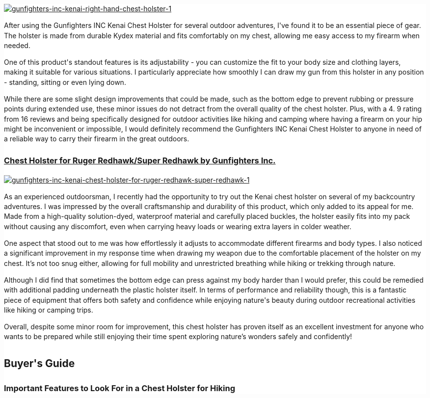 <div class="image"><a href="https://serp.ly/@universityofguns/amazon/chest-holsters-for-hiking?utm_source=universityofguns&utm_medium=website&utm_campaign=universityofguns.com&utm_content=chest-holsters-for-hiking&utm_term=gunfighters-inc-kenai-right-hand-chest-holster-1"><img alt="gunfighters-inc-kenai-right-hand-chest-holster-1" src="https://imagedelivery.net/vy2bglCGN6hEeWOnSe2c7A/gunfighters-inc-kenai-right-hand-chest-holster-1/public"/></a></div>

After using the Gunfighters INC Kenai Chest Holster for several outdoor adventures, I've found it to be an essential piece of gear. The holster is made from durable Kydex material and fits comfortably on my chest, allowing me easy access to my firearm when needed.

One of this product's standout features is its adjustability - you can customize the fit to your body size and clothing layers, making it suitable for various situations. I particularly appreciate how smoothly I can draw my gun from this holster in any position - standing, sitting or even lying down.

While there are some slight design improvements that could be made, such as the bottom edge to prevent rubbing or pressure points during extended use, these minor issues do not detract from the overall quality of the chest holster. Plus, with a 4. 9 rating from 16 reviews and being specifically designed for outdoor activities like hiking and camping where having a firearm on your hip might be inconvenient or impossible, I would definitely recommend the Gunfighters INC Kenai Chest Holster to anyone in need of a reliable way to carry their firearm in the great outdoors.

### [Chest Holster for Ruger Redhawk/Super Redhawk by Gunfighters Inc.](https://serp.ly/@universityofguns/amazon/chest-holsters-for-hiking?utm_source=universityofguns&utm_medium=website&utm_campaign=universityofguns.com&utm_content=chest-holsters-for-hiking&utm_term=chest-holster-for-ruger-redhawksuper-redhawk-by-gunfighters-inc)

<div class="image"><a href="https://serp.ly/@universityofguns/amazon/chest-holsters-for-hiking?utm_source=universityofguns&utm_medium=website&utm_campaign=universityofguns.com&utm_content=chest-holsters-for-hiking&utm_term=gunfighters-inc-kenai-chest-holster-for-ruger-redhawk-super-redhawk-1"><img alt="gunfighters-inc-kenai-chest-holster-for-ruger-redhawk-super-redhawk-1" src="https://imagedelivery.net/vy2bglCGN6hEeWOnSe2c7A/gunfighters-inc-kenai-chest-holster-for-ruger-redhawk-super-redhawk-1/public"/></a></div>

As an experienced outdoorsman, I recently had the opportunity to try out the Kenai chest holster on several of my backcountry adventures. I was impressed by the overall craftsmanship and durability of this product, which only added to its appeal for me. Made from a high-quality solution-dyed, waterproof material and carefully placed buckles, the holster easily fits into my pack without causing any discomfort, even when carrying heavy loads or wearing extra layers in colder weather.

One aspect that stood out to me was how effortlessly it adjusts to accommodate different firearms and body types. I also noticed a significant improvement in my response time when drawing my weapon due to the comfortable placement of the holster on my chest. It’s not too snug either, allowing for full mobility and unrestricted breathing while hiking or trekking through nature.

Although I did find that sometimes the bottom edge can press against my body harder than I would prefer, this could be remedied with additional padding underneath the plastic holster itself. In terms of performance and reliability though, this is a fantastic piece of equipment that offers both safety and confidence while enjoying nature's beauty during outdoor recreational activities like hiking or camping trips.

Overall, despite some minor room for improvement, this chest holster has proven itself as an excellent investment for anyone who wants to be prepared while still enjoying their time spent exploring nature’s wonders safely and confidently!

## Buyer's Guide

### Important Features to Look For in a Chest Holster for Hiking
